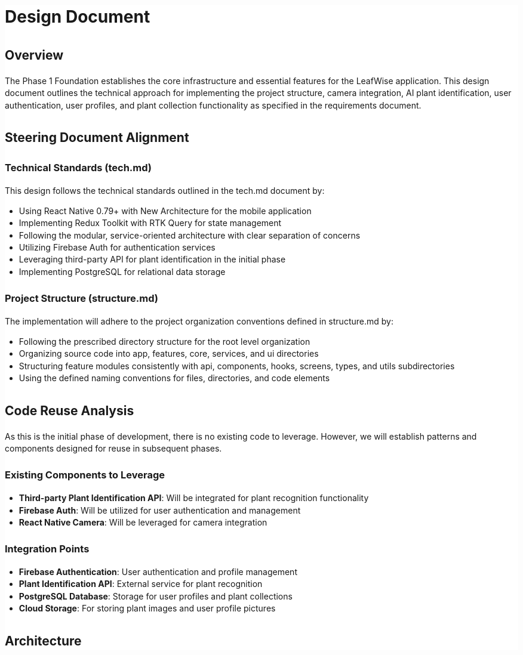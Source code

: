 # Design Document

## Overview

The Phase 1 Foundation establishes the core infrastructure and essential features for the LeafWise application. This design document outlines the technical approach for implementing the project structure, camera integration, AI plant identification, user authentication, user profiles, and plant collection functionality as specified in the requirements document.

## Steering Document Alignment

### Technical Standards (tech.md)

This design follows the technical standards outlined in the tech.md document by:
- Using React Native 0.79+ with New Architecture for the mobile application
- Implementing Redux Toolkit with RTK Query for state management
- Following the modular, service-oriented architecture with clear separation of concerns
- Utilizing Firebase Auth for authentication services
- Leveraging third-party API for plant identification in the initial phase
- Implementing PostgreSQL for relational data storage

### Project Structure (structure.md)

The implementation will adhere to the project organization conventions defined in structure.md by:
- Following the prescribed directory structure for the root level organization
- Organizing source code into app, features, core, services, and ui directories
- Structuring feature modules consistently with api, components, hooks, screens, types, and utils subdirectories
- Using the defined naming conventions for files, directories, and code elements

## Code Reuse Analysis

As this is the initial phase of development, there is no existing code to leverage. However, we will establish patterns and components designed for reuse in subsequent phases.

### Existing Components to Leverage
- **Third-party Plant Identification API**: Will be integrated for plant recognition functionality
- **Firebase Auth**: Will be utilized for user authentication and management
- **React Native Camera**: Will be leveraged for camera integration

### Integration Points
- **Firebase Authentication**: User authentication and profile management
- **Plant Identification API**: External service for plant recognition
- **PostgreSQL Database**: Storage for user profiles and plant collections
- **Cloud Storage**: For storing plant images and user profile pictures

## Architecture
